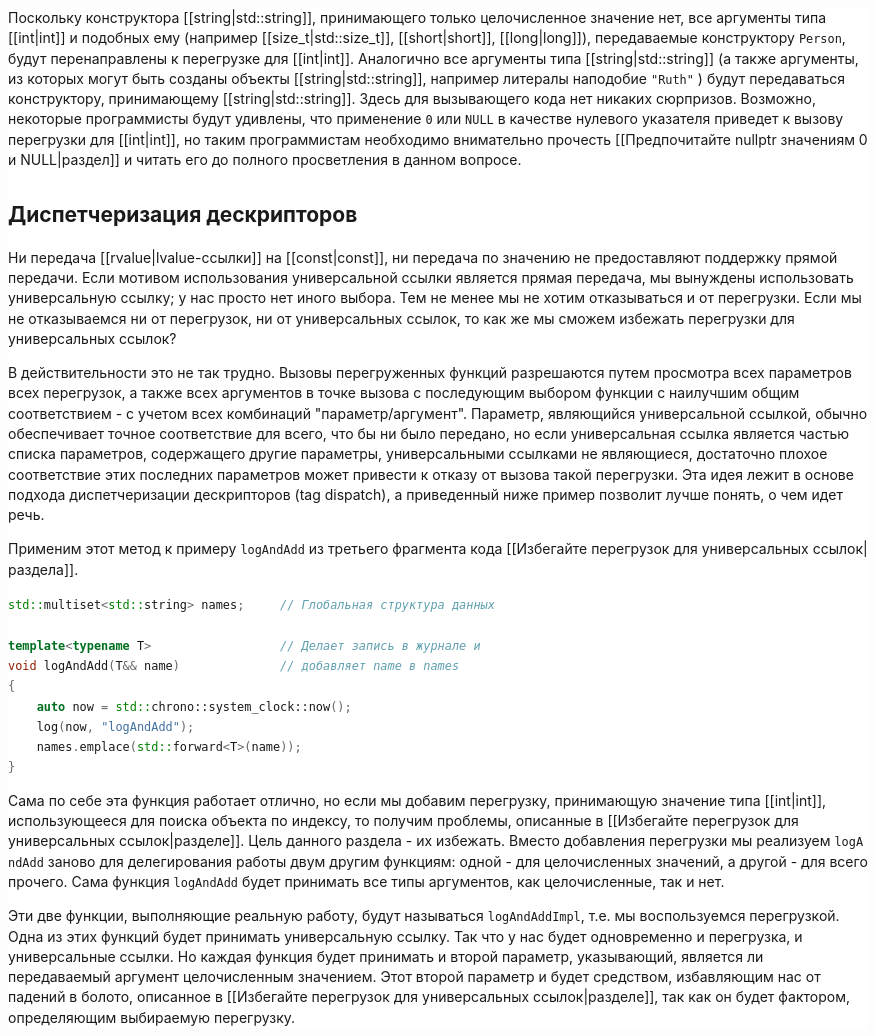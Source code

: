 Поскольку конструктора [[string|std::string]], принимающего только целочисленное значение нет, все аргументы типа [[int|int]] и подобных ему (например [[size_t|std::size_t]], [[short|short]], [[long|long]]), передаваемые конструктору `Person`, будут перенаправлены к перегрузке для [[int|int]]. Аналогично все аргументы типа [[string|std::string]] (а также аргументы, из которых могут быть созданы объекты [[string|std::string]], например литералы наподобие `"Ruth"` ) будут передаваться конструктору, принимающему [[string|std::string]]. Здесь для вызывающего кода нет никаких сюрпризов. Возможно, некоторые программисты будут удивлены, что применение `0` или `NULL` в качестве нулевого указателя приведет к вызову перегрузки для [[int|int]], но таким программистам необходимо внимательно прочесть [[Предпочитайте nullptr значениям 0 и NULL|раздел]] и читать его до полного просветления в данном вопросе.

## Диспетчеризация дескрипторов

Ни передача [[rvalue|lvаluе-ссылки]] на [[const|const]], ни передача по значению не предоставляют поддержку прямой передачи. Если мотивом использования универсальной ссылки является прямая передача, мы вынуждены использовать универсальную ссылку; у нас просто нет иного выбора. Тем не менее мы не хотим отказываться и от перегрузки. Если мы не отказываемся ни от перегрузок, ни от универсальных ссылок, то как же мы сможем избежать перегрузки для универсальных ссылок?

В действительности это не так трудно. Вызовы перегруженных функций разрешаются путем просмотра всех параметров всех перегрузок, а также всех аргументов в точке вызова с последующим выбором функции с наилучшим общим соответствием - с учетом всех комбинаций "параметр/аргумент". Параметр, являющийся универсальной ссылкой, обычно обеспечивает точное соответствие для всего, что бы ни было передано, но если универсальная ссылка является частью списка параметров, содержащего другие параметры, универсальными ссылками не являющиеся, достаточно плохое соответствие этих последних параметров может привести к отказу от вызова такой перегрузки. Эта идея лежит в основе подхода диспетчеризации дескрипторов (tag dispatch), а приведенный ниже пример позволит лучше понять, о чем идет речь.

Применим этот метод к примеру `logAndAdd` из третьего фрагмента кода [[Избегайте перегрузок для универсальных ссылок|раздела]].

```c++
std::multiset<std::string> names;     // Глобальная структура данных

template<typename Т>                  // Делает запись в журнале и
void logAndAdd(T&& name)              // добавляет name в names
{
	auto now = std::chrono::system_clock::now();
	log(now, "logAndAdd");
	names.emplace(std::forward<T>(name));
} 
```

Сама по себе эта функция работает отлично, но если мы добавим перегрузку, принимающую значение типа [[int|int]], использующееся для поиска объекта по индексу, то получим проблемы, описанные в [[Избегайте перегрузок для универсальных ссылок|разделе]]. Цель данного раздела - их избежать. Вместо добавления перегрузки мы реализуем `logAndAdd` заново для делегирования работы двум другим функциям: одной - для целочисленных значений, а другой - для всего прочего. Сама функция `logAndAdd` будет принимать все типы аргументов, как целочисленные, так и нет.

Эти две функции, выполняющие реальную работу, будут называться `logAndAddImpl`, т.е. мы воспользуемся перегрузкой. Одна из этих функций будет принимать универсальную ссылку. Так что у нас будет одновременно и перегрузка, и универсальные ссылки. Но каждая функция будет принимать и второй параметр, указывающий, является ли передаваемый аргумент целочисленным значением. Этот второй параметр и будет средством, избавляющим нас от падений в болото, описанное в [[Избегайте перегрузок для универсальных ссылок|разделе]], так как он будет фактором, определяющим выбираемую перегрузку.
